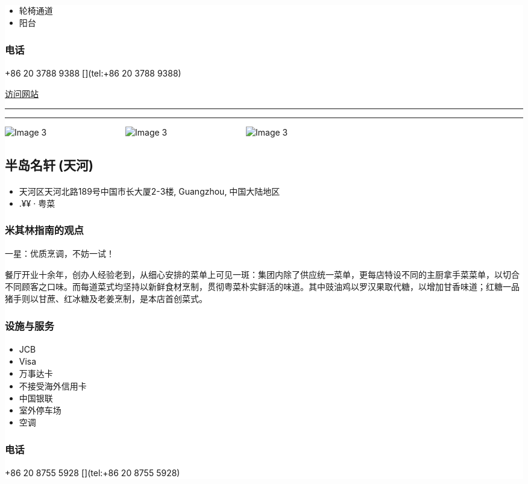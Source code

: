   * 轮椅通道 
  * 阳台 

###  电话

+86 20 3788 9388  [](tel:+86 20 3788 9388)



<a href="http://www.nanhaiyucun.com/" target="_blank">访问网站</a>




----
----

<div style="display:flex;">

<img src="https://axwwgrkdco.cloudimg.io/v7/__gmpics__/12266e03a55143809a81e566fb8ed781" alt="Image 3" style="width: 200px; height: auto;">

<img src="https://axwwgrkdco.cloudimg.io/v7/__gmpics__/a8134ba82cae4f828b41652bfc05a25e" alt="Image 3" style="width: 200px; height: auto;">

<img src="https://axwwgrkdco.cloudimg.io/v7/__gmpics__/60b239573f9f4a1199621497760506ed" alt="Image 3" style="width: 200px; height: auto;">


</div>

## 半岛名轩 (天河)

  * 天河区天河北路189号中国市长大厦2-3楼, Guangzhou, 中国大陆地区
  * .¥¥ · 粤菜 





###  米其林指南的观点


一星：优质烹调，不妨一试！

餐厅开业十余年，创办人经验老到，从细心安排的菜单上可见一斑：集团内除了供应统一菜单，更每店特设不同的主厨拿手菜菜单，以切合不同顾客之口味。而每道菜式均坚持以新鲜食材烹制，贯彻粤菜朴实鲜活的味道。其中豉油鸡以罗汉果取代糖，以增加甘香味道；红糖一品猪手则以甘蔗、红冰糖及老姜烹制，是本店首创菜式。

###  设施与服务

  * JCB 
  * Visa 
  * 万事达卡 
  * 不接受海外信用卡 
  * 中国银联 
  * 室外停车场 
  * 空调 

###  电话

+86 20 8755 5928  [](tel:+86 20 8755 5928)
